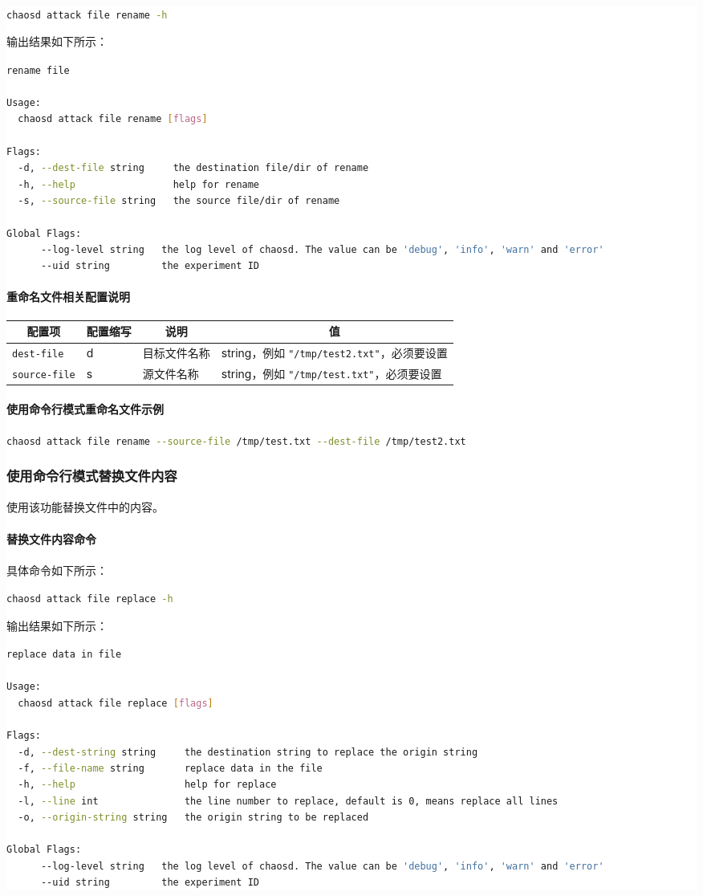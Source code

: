 ```bash
chaosd attack file rename -h
```

输出结果如下所示：

```bash
rename file

Usage:
  chaosd attack file rename [flags]

Flags:
  -d, --dest-file string     the destination file/dir of rename
  -h, --help                 help for rename
  -s, --source-file string   the source file/dir of rename

Global Flags:
      --log-level string   the log level of chaosd. The value can be 'debug', 'info', 'warn' and 'error'
      --uid string         the experiment ID
```

#### 重命名文件相关配置说明

| 配置项           | 配置缩写 | 说明     | 值                                  |
| ------------- | ---- | ------ | ---------------------------------- |
| `dest-file`   | d    | 目标文件名称 | string，例如 `"/tmp/test2.txt"`，必须要设置 |
| `source-file` | s    | 源文件名称  | string，例如 `"/tmp/test.txt"`，必须要设置  |

#### 使用命令行模式重命名文件示例

```bash
chaosd attack file rename --source-file /tmp/test.txt --dest-file /tmp/test2.txt
```

### 使用命令行模式替换文件内容

使用该功能替换文件中的内容。

#### 替换文件内容命令

具体命令如下所示：

```bash
chaosd attack file replace -h
```

输出结果如下所示：

```bash
replace data in file

Usage:
  chaosd attack file replace [flags]

Flags:
  -d, --dest-string string     the destination string to replace the origin string
  -f, --file-name string       replace data in the file
  -h, --help                   help for replace
  -l, --line int               the line number to replace, default is 0, means replace all lines
  -o, --origin-string string   the origin string to be replaced

Global Flags:
      --log-level string   the log level of chaosd. The value can be 'debug', 'info', 'warn' and 'error'
      --uid string         the experiment ID
```

